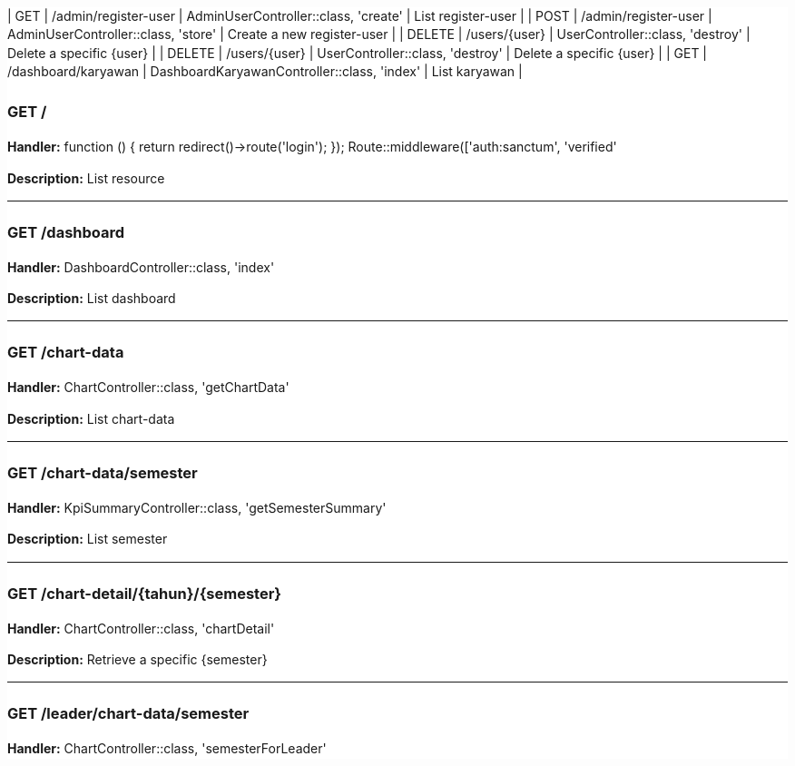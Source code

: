 | GET | /admin/register-user | AdminUserController::class, 'create' | List register-user |
| POST | /admin/register-user | AdminUserController::class, 'store' | Create a new register-user |
| DELETE | /users/{user} | UserController::class, 'destroy' | Delete a specific {user} |
| DELETE | /users/{user} | UserController::class, 'destroy' | Delete a specific {user} |
| GET | /dashboard/karyawan | DashboardKaryawanController::class, 'index' | List karyawan |

### GET /

**Handler:** function () {
    return redirect()->route('login');
});
Route::middleware(['auth:sanctum', 'verified'

**Description:** List resource

---

### GET /dashboard

**Handler:** DashboardController::class, 'index'

**Description:** List dashboard

---

### GET /chart-data

**Handler:** ChartController::class, 'getChartData'

**Description:** List chart-data

---

### GET /chart-data/semester

**Handler:** KpiSummaryController::class, 'getSemesterSummary'

**Description:** List semester

---

### GET /chart-detail/{tahun}/{semester}

**Handler:** ChartController::class, 'chartDetail'

**Description:** Retrieve a specific {semester}

---

### GET /leader/chart-data/semester

**Handler:** ChartController::class, 'semesterForLeader'
